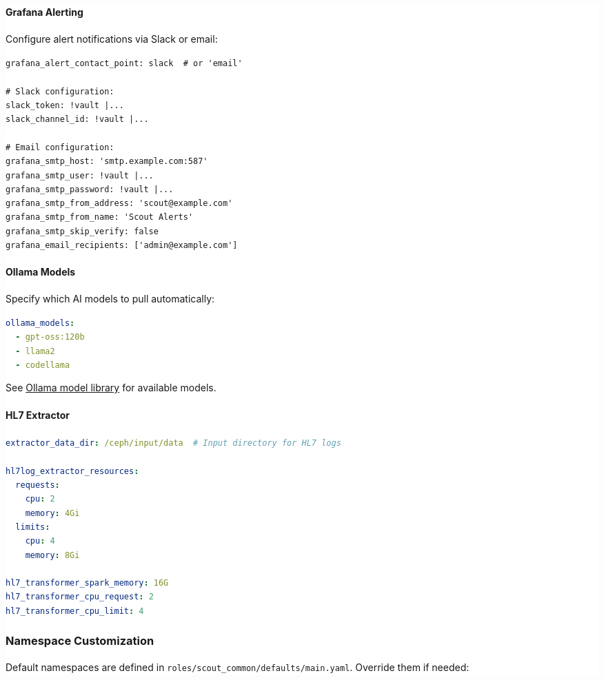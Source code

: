 #### Grafana Alerting

Configure alert notifications via Slack or email:

```
grafana_alert_contact_point: slack  # or 'email'

# Slack configuration:
slack_token: !vault |...
slack_channel_id: !vault |...

# Email configuration:
grafana_smtp_host: 'smtp.example.com:587'
grafana_smtp_user: !vault |...
grafana_smtp_password: !vault |...
grafana_smtp_from_address: 'scout@example.com'
grafana_smtp_from_name: 'Scout Alerts'
grafana_smtp_skip_verify: false
grafana_email_recipients: ['admin@example.com']
```

#### Ollama Models

Specify which AI models to pull automatically:

```yaml
ollama_models:
  - gpt-oss:120b
  - llama2
  - codellama
```

See [Ollama model library](https://ollama.com/library) for available models.

#### HL7 Extractor

```yaml
extractor_data_dir: /ceph/input/data  # Input directory for HL7 logs

hl7log_extractor_resources:
  requests:
    cpu: 2
    memory: 4Gi
  limits:
    cpu: 4
    memory: 8Gi

hl7_transformer_spark_memory: 16G
hl7_transformer_cpu_request: 2
hl7_transformer_cpu_limit: 4
```

### Namespace Customization

Default namespaces are defined in `roles/scout_common/defaults/main.yaml`. Override them if needed:
